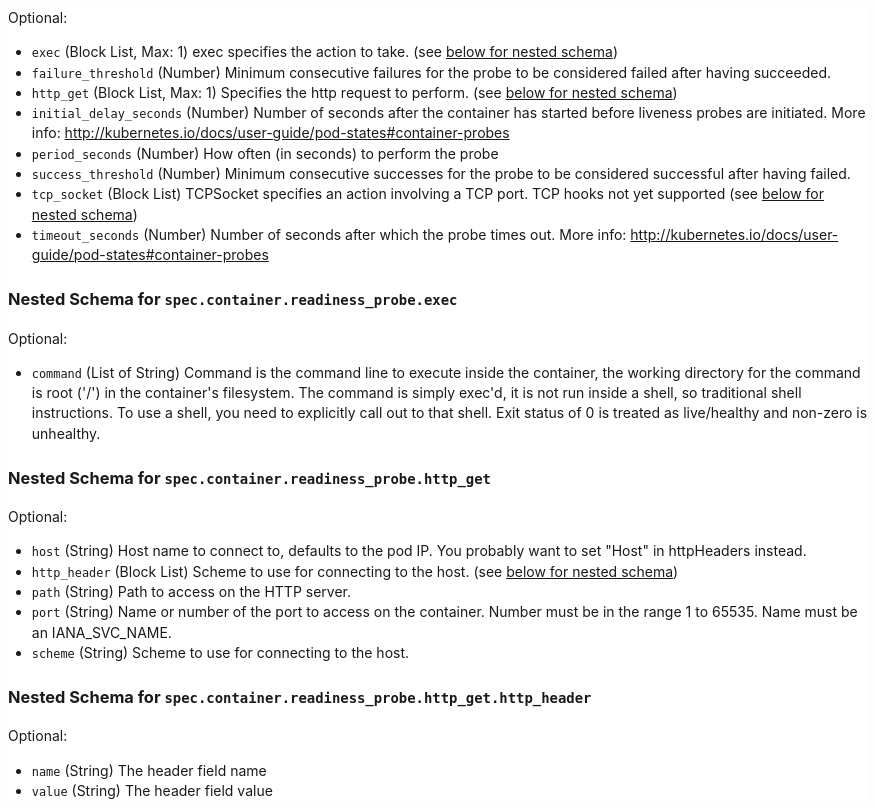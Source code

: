 Optional:

- `exec` (Block List, Max: 1) exec specifies the action to take. (see [below for nested schema](#nestedblock--spec--container--readiness_probe--exec))
- `failure_threshold` (Number) Minimum consecutive failures for the probe to be considered failed after having succeeded.
- `http_get` (Block List, Max: 1) Specifies the http request to perform. (see [below for nested schema](#nestedblock--spec--container--readiness_probe--http_get))
- `initial_delay_seconds` (Number) Number of seconds after the container has started before liveness probes are initiated. More info: http://kubernetes.io/docs/user-guide/pod-states#container-probes
- `period_seconds` (Number) How often (in seconds) to perform the probe
- `success_threshold` (Number) Minimum consecutive successes for the probe to be considered successful after having failed.
- `tcp_socket` (Block List) TCPSocket specifies an action involving a TCP port. TCP hooks not yet supported (see [below for nested schema](#nestedblock--spec--container--readiness_probe--tcp_socket))
- `timeout_seconds` (Number) Number of seconds after which the probe times out. More info: http://kubernetes.io/docs/user-guide/pod-states#container-probes

<a id="nestedblock--spec--container--readiness_probe--exec"></a>
### Nested Schema for `spec.container.readiness_probe.exec`

Optional:

- `command` (List of String) Command is the command line to execute inside the container, the working directory for the command is root ('/') in the container's filesystem. The command is simply exec'd, it is not run inside a shell, so traditional shell instructions. To use a shell, you need to explicitly call out to that shell. Exit status of 0 is treated as live/healthy and non-zero is unhealthy.


<a id="nestedblock--spec--container--readiness_probe--http_get"></a>
### Nested Schema for `spec.container.readiness_probe.http_get`

Optional:

- `host` (String) Host name to connect to, defaults to the pod IP. You probably want to set "Host" in httpHeaders instead.
- `http_header` (Block List) Scheme to use for connecting to the host. (see [below for nested schema](#nestedblock--spec--container--readiness_probe--http_get--http_header))
- `path` (String) Path to access on the HTTP server.
- `port` (String) Name or number of the port to access on the container. Number must be in the range 1 to 65535. Name must be an IANA_SVC_NAME.
- `scheme` (String) Scheme to use for connecting to the host.

<a id="nestedblock--spec--container--readiness_probe--http_get--http_header"></a>
### Nested Schema for `spec.container.readiness_probe.http_get.http_header`

Optional:

- `name` (String) The header field name
- `value` (String) The header field value
